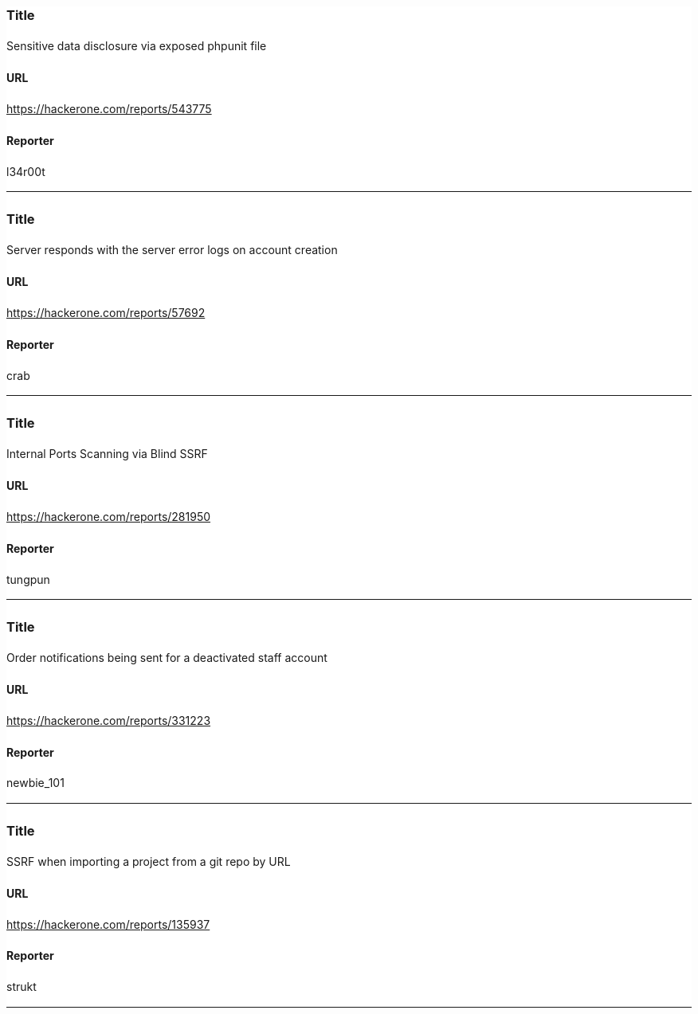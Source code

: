 
### Title
Sensitive data disclosure via exposed phpunit file
#### URL 
https://hackerone.com/reports/543775
#### Reporter 
l34r00t

---


### Title
Server responds with the server error logs on account creation
#### URL 
https://hackerone.com/reports/57692
#### Reporter 
crab

---


### Title
Internal Ports Scanning via Blind SSRF
#### URL 
https://hackerone.com/reports/281950
#### Reporter 
tungpun

---


### Title
Order notifications being sent for a deactivated staff account
#### URL 
https://hackerone.com/reports/331223
#### Reporter 
newbie_101

---


### Title
SSRF when importing a project from a git repo by URL
#### URL 
https://hackerone.com/reports/135937
#### Reporter 
strukt

---
